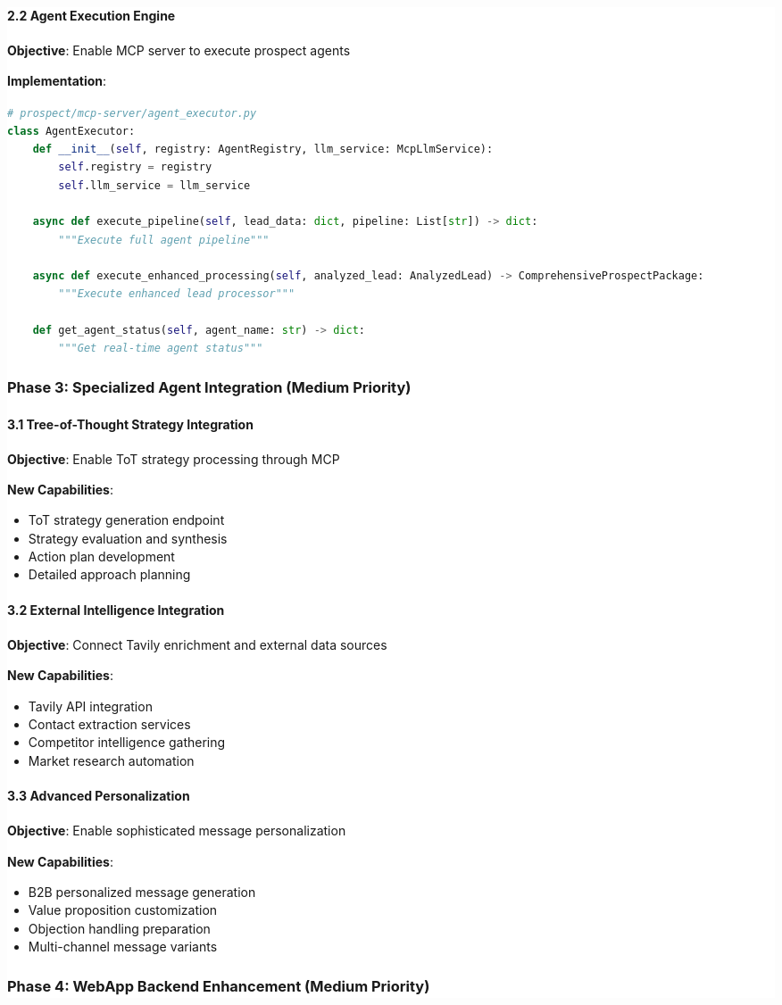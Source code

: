 #### 2.2 Agent Execution Engine
**Objective**: Enable MCP server to execute prospect agents

**Implementation**:
```python
# prospect/mcp-server/agent_executor.py
class AgentExecutor:
    def __init__(self, registry: AgentRegistry, llm_service: McpLlmService):
        self.registry = registry
        self.llm_service = llm_service
    
    async def execute_pipeline(self, lead_data: dict, pipeline: List[str]) -> dict:
        """Execute full agent pipeline"""
    
    async def execute_enhanced_processing(self, analyzed_lead: AnalyzedLead) -> ComprehensiveProspectPackage:
        """Execute enhanced lead processor"""
    
    def get_agent_status(self, agent_name: str) -> dict:
        """Get real-time agent status"""
```

### Phase 3: Specialized Agent Integration (Medium Priority)

#### 3.1 Tree-of-Thought Strategy Integration
**Objective**: Enable ToT strategy processing through MCP

**New Capabilities**:
- ToT strategy generation endpoint
- Strategy evaluation and synthesis
- Action plan development
- Detailed approach planning

#### 3.2 External Intelligence Integration
**Objective**: Connect Tavily enrichment and external data sources

**New Capabilities**:
- Tavily API integration
- Contact extraction services
- Competitor intelligence gathering
- Market research automation

#### 3.3 Advanced Personalization
**Objective**: Enable sophisticated message personalization

**New Capabilities**:
- B2B personalized message generation
- Value proposition customization
- Objection handling preparation
- Multi-channel message variants

### Phase 4: WebApp Backend Enhancement (Medium Priority)

